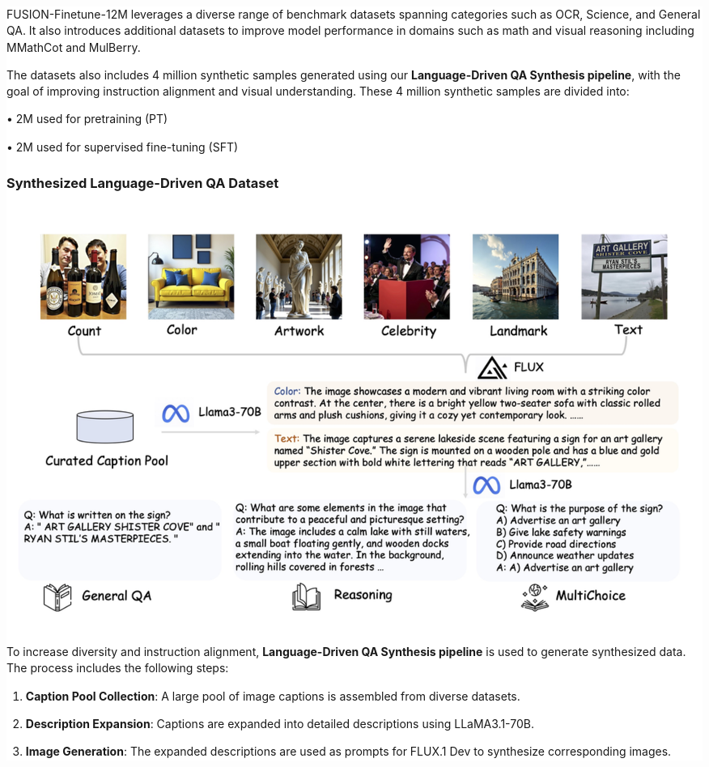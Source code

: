 FUSION-Finetune-12M leverages a diverse range of benchmark datasets spanning categories such as OCR, Science, and General QA. It also introduces additional datasets to improve model performance in domains such as math and visual reasoning including MMathCot and MulBerry.

The datasets also includes 4 million synthetic samples generated using our **Language-Driven QA Synthesis pipeline**, with the goal of improving instruction alignment and visual understanding. These 4 million synthetic samples are divided into:

   •   2M used for pretraining (PT)

   •   2M used for supervised fine-tuning (SFT)

### Synthesized Language-Driven QA Dataset

<p align="center">
    <img src="images/synth_method.jpg" alt="FUSION-Data" width="900" height="auto">
</p>



To increase diversity and instruction alignment, **Language-Driven QA Synthesis pipeline** is used to generate synthesized data. The process includes the following steps:

1. **Caption Pool Collection**: A large pool of image captions is assembled from diverse datasets.

2.  **Description Expansion**: Captions are expanded into detailed descriptions using LLaMA3.1-70B.

3.  **Image Generation**: The expanded descriptions are used as prompts for FLUX.1 Dev to synthesize corresponding images.
